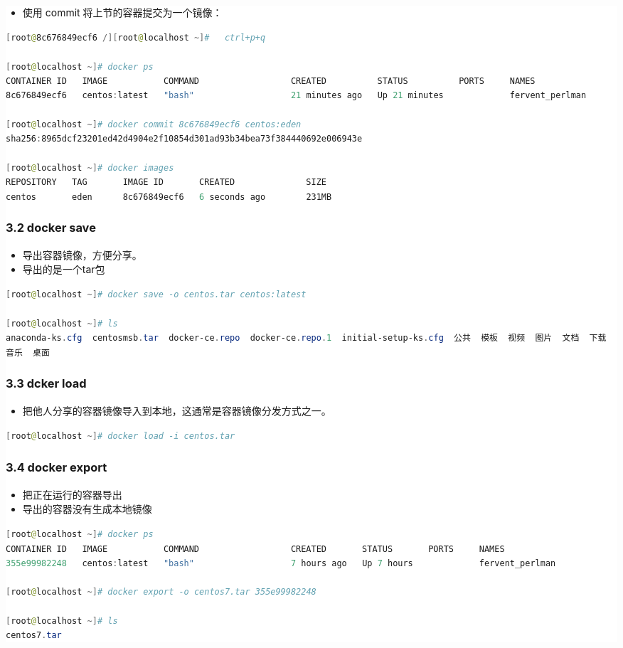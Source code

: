 
- 使用 commit 将上节的容器提交为一个镜像：


~~~powershell
[root@8c676849ecf6 /][root@localhost ~]#   ctrl+p+q

[root@localhost ~]# docker ps
CONTAINER ID   IMAGE           COMMAND                  CREATED          STATUS          PORTS     NAMES
8c676849ecf6   centos:latest   "bash"                   21 minutes ago   Up 21 minutes             fervent_perlman

[root@localhost ~]# docker commit 8c676849ecf6 centos:eden
sha256:8965dcf23201ed42d4904e2f10854d301ad93b34bea73f384440692e006943e

[root@localhost ~]# docker images
REPOSITORY   TAG       IMAGE ID       CREATED              SIZE
centos       eden      8c676849ecf6   6 seconds ago        231MB
~~~

### 3.2 docker save

- 导出容器镜像，方便分享。
- 导出的是一个tar包

~~~powershell
[root@localhost ~]# docker save -o centos.tar centos:latest  

[root@localhost ~]# ls
anaconda-ks.cfg  centosmsb.tar  docker-ce.repo  docker-ce.repo.1  initial-setup-ks.cfg  公共  模板  视频  图片  文档  下载  音乐  桌面
~~~

### 3.3 dcker load

- 把他人分享的容器镜像导入到本地，这通常是容器镜像分发方式之一。

~~~powershell
[root@localhost ~]# docker load -i centos.tar
~~~

### 3.4 docker export

- 把正在运行的容器导出
- 导出的容器没有生成本地镜像

~~~powershell
[root@localhost ~]# docker ps
CONTAINER ID   IMAGE           COMMAND                  CREATED       STATUS       PORTS     NAMES
355e99982248   centos:latest   "bash"                   7 hours ago   Up 7 hours             fervent_perlman

[root@localhost ~]# docker export -o centos7.tar 355e99982248

[root@localhost ~]# ls
centos7.tar
~~~
